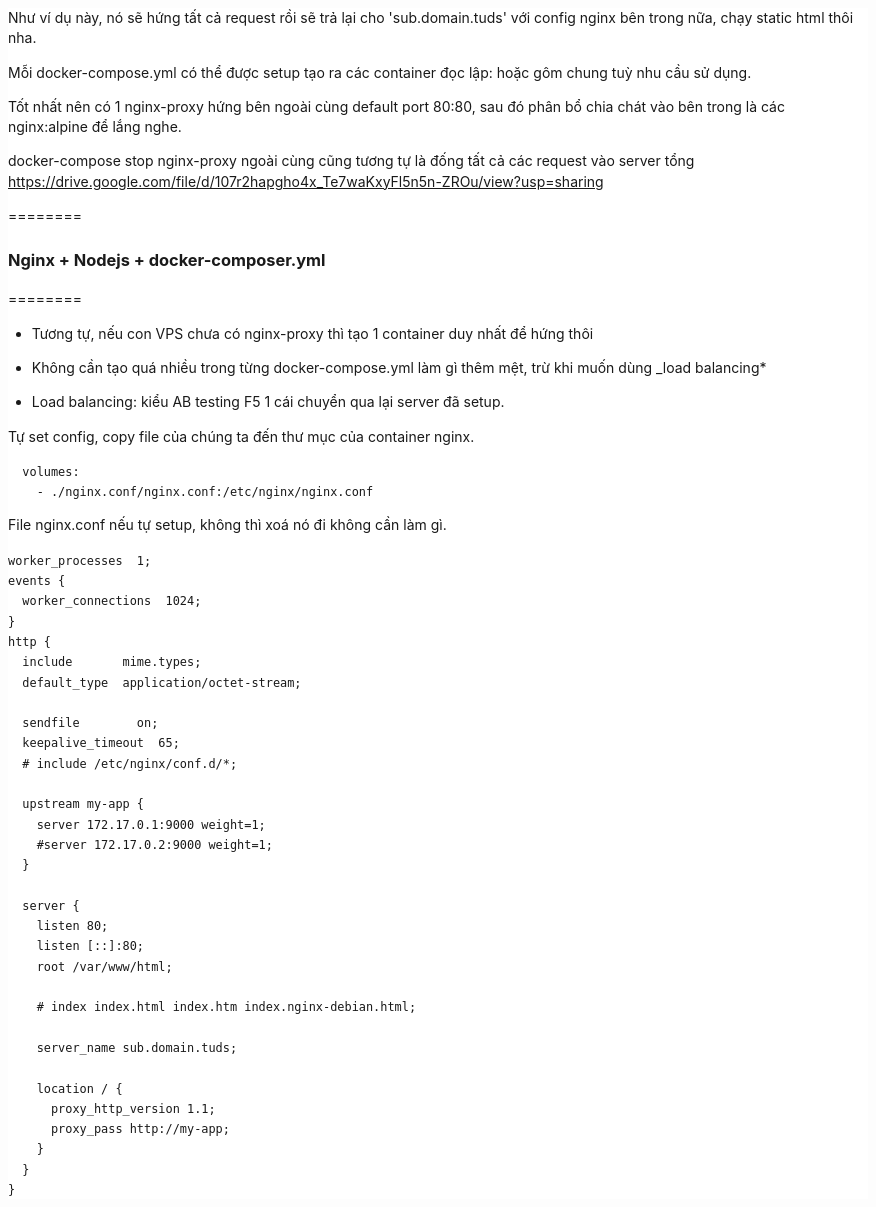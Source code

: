 Như ví dụ này, nó sẽ hứng tất cả request rồi sẽ trả lại cho 'sub.domain.tuds' với config nginx bên trong nữa, chạy static html thôi nha.

Mỗi docker-compose.yml có thể được setup tạo ra các container đọc lập: hoặc gôm chung tuỳ nhu cầu sử dụng.

Tốt nhất nên có 1 nginx-proxy hứng bên ngoài cùng default port 80:80, sau đó phân bổ chia chát vào bên trong là các nginx:alpine để lắng nghe.

docker-compose stop nginx-proxy ngoài cùng cũng tương tự là đống tất cả các request vào server tổng
https://drive.google.com/file/d/107r2hapgho4x_Te7waKxyFl5n5n-ZROu/view?usp=sharing

========

### Nginx + Nodejs + docker-composer.yml

========

- Tương tự, nếu con VPS chưa có nginx-proxy thì tạo 1 container duy nhất để hứng thôi
- Không cần tạo quá nhiều trong từng docker-compose.yml làm gì thêm mệt, trừ khi muốn dùng \_load balancing\*

- Load balancing: kiểu AB testing F5 1 cái chuyển qua lại server đã setup.

Tự set config, copy file của chúng ta đến thư mục của container nginx.

```
  volumes:
    - ./nginx.conf/nginx.conf:/etc/nginx/nginx.conf
```

File nginx.conf nếu tự setup, không thì xoá nó đi không cần làm gì.

```
worker_processes  1;
events {
  worker_connections  1024;
}
http {
  include       mime.types;
  default_type  application/octet-stream;

  sendfile        on;
  keepalive_timeout  65;
  # include /etc/nginx/conf.d/*;

  upstream my-app {
    server 172.17.0.1:9000 weight=1;
    #server 172.17.0.2:9000 weight=1;
  }

  server {
    listen 80;
    listen [::]:80;
    root /var/www/html;

    # index index.html index.htm index.nginx-debian.html;

    server_name sub.domain.tuds;

    location / {
      proxy_http_version 1.1;
      proxy_pass http://my-app;
    }
  }
}
```
